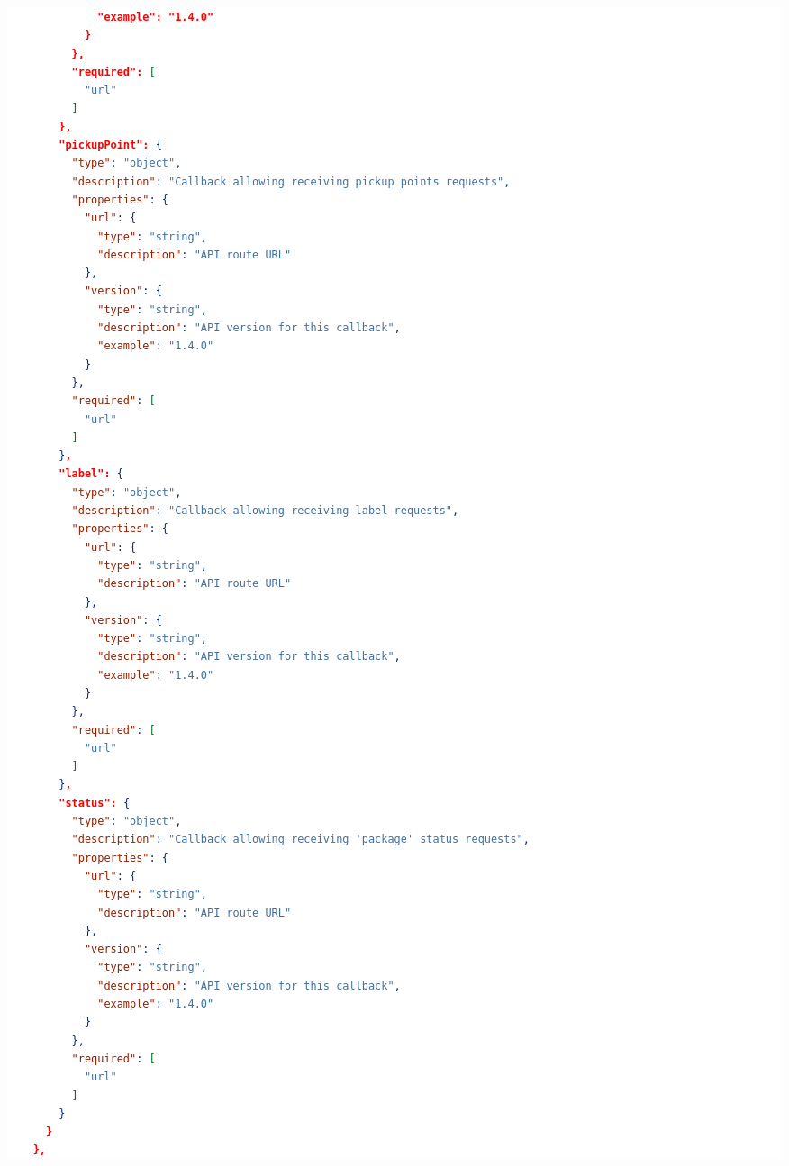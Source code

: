 ```json json_schema
              "example": "1.4.0"
            }
          },
          "required": [
            "url"
          ]
        },
        "pickupPoint": {
          "type": "object",
          "description": "Callback allowing receiving pickup points requests",
          "properties": {
            "url": {
              "type": "string",
              "description": "API route URL"
            },
            "version": {
              "type": "string",
              "description": "API version for this callback",
              "example": "1.4.0"
            }
          },
          "required": [
            "url"
          ]
        },
        "label": {
          "type": "object",
          "description": "Callback allowing receiving label requests",
          "properties": {
            "url": {
              "type": "string",
              "description": "API route URL"
            },
            "version": {
              "type": "string",
              "description": "API version for this callback",
              "example": "1.4.0"
            }
          },
          "required": [
            "url"
          ]
        },
        "status": {
          "type": "object",
          "description": "Callback allowing receiving 'package' status requests",
          "properties": {
            "url": {
              "type": "string",
              "description": "API route URL"
            },
            "version": {
              "type": "string",
              "description": "API version for this callback",
              "example": "1.4.0"
            }
          },
          "required": [
            "url"
          ]
        }
      }
    },
```